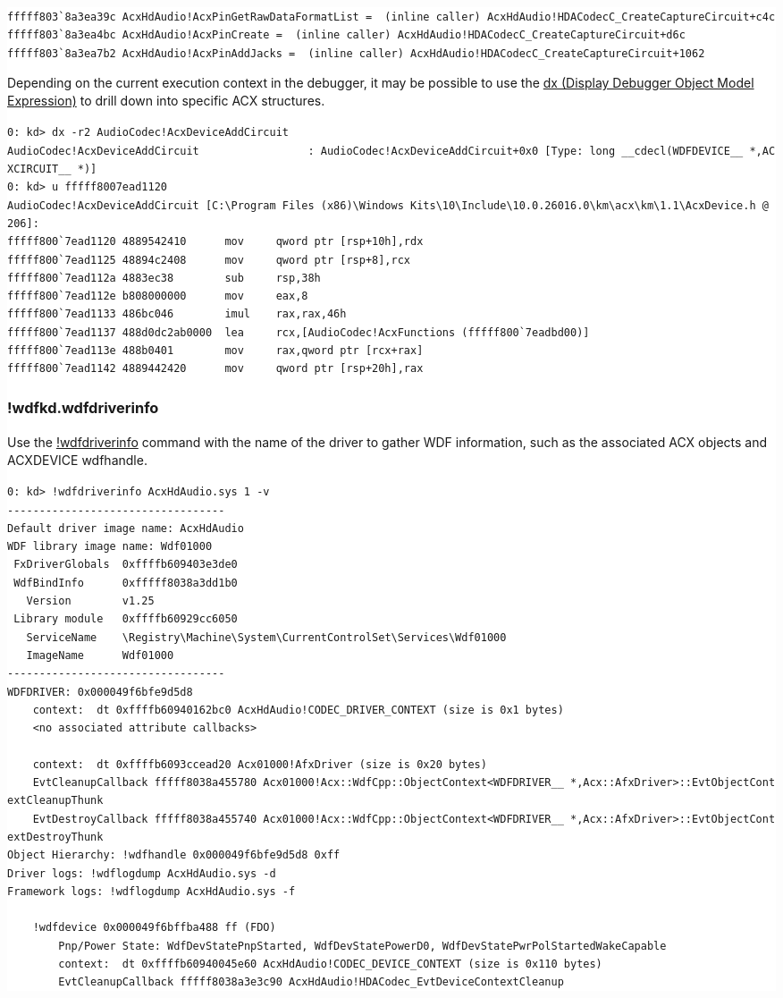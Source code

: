 ```dbgcmd
fffff803`8a3ea39c AcxHdAudio!AcxPinGetRawDataFormatList =  (inline caller) AcxHdAudio!HDACodecC_CreateCaptureCircuit+c4c
fffff803`8a3ea4bc AcxHdAudio!AcxPinCreate =  (inline caller) AcxHdAudio!HDACodecC_CreateCaptureCircuit+d6c
fffff803`8a3ea7b2 AcxHdAudio!AcxPinAddJacks =  (inline caller) AcxHdAudio!HDACodecC_CreateCaptureCircuit+1062
```

Depending on the current execution context in the debugger, it may be possible to use the [dx (Display Debugger Object Model Expression)](dx--display-visualizer-variables-.md) to drill down into specific ACX structures.

```dbgcmd
0: kd> dx -r2 AudioCodec!AcxDeviceAddCircuit
AudioCodec!AcxDeviceAddCircuit                 : AudioCodec!AcxDeviceAddCircuit+0x0 [Type: long __cdecl(WDFDEVICE__ *,ACXCIRCUIT__ *)]
0: kd> u fffff8007ead1120
AudioCodec!AcxDeviceAddCircuit [C:\Program Files (x86)\Windows Kits\10\Include\10.0.26016.0\km\acx\km\1.1\AcxDevice.h @ 206]:
fffff800`7ead1120 4889542410      mov     qword ptr [rsp+10h],rdx
fffff800`7ead1125 48894c2408      mov     qword ptr [rsp+8],rcx
fffff800`7ead112a 4883ec38        sub     rsp,38h
fffff800`7ead112e b808000000      mov     eax,8
fffff800`7ead1133 486bc046        imul    rax,rax,46h
fffff800`7ead1137 488d0dc2ab0000  lea     rcx,[AudioCodec!AcxFunctions (fffff800`7eadbd00)]
fffff800`7ead113e 488b0401        mov     rax,qword ptr [rcx+rax]
fffff800`7ead1142 4889442420      mov     qword ptr [rsp+20h],rax
```

### !wdfkd.wdfdriverinfo

Use the [!wdfdriverinfo](-wdfkd-wdfdriverinfo.md) command with the name of the driver to gather WDF information, such as the associated ACX objects and ACXDEVICE wdfhandle.

```dbgcmd
0: kd> !wdfdriverinfo AcxHdAudio.sys 1 -v 
----------------------------------
Default driver image name: AcxHdAudio
WDF library image name: Wdf01000
 FxDriverGlobals  0xffffb609403e3de0
 WdfBindInfo      0xfffff8038a3dd1b0
   Version        v1.25
 Library module   0xffffb60929cc6050
   ServiceName    \Registry\Machine\System\CurrentControlSet\Services\Wdf01000
   ImageName      Wdf01000
----------------------------------
WDFDRIVER: 0x000049f6bfe9d5d8
    context:  dt 0xffffb60940162bc0 AcxHdAudio!CODEC_DRIVER_CONTEXT (size is 0x1 bytes)
    <no associated attribute callbacks>

    context:  dt 0xffffb6093ccead20 Acx01000!AfxDriver (size is 0x20 bytes)
    EvtCleanupCallback fffff8038a455780 Acx01000!Acx::WdfCpp::ObjectContext<WDFDRIVER__ *,Acx::AfxDriver>::EvtObjectContextCleanupThunk
    EvtDestroyCallback fffff8038a455740 Acx01000!Acx::WdfCpp::ObjectContext<WDFDRIVER__ *,Acx::AfxDriver>::EvtObjectContextDestroyThunk
Object Hierarchy: !wdfhandle 0x000049f6bfe9d5d8 0xff
Driver logs: !wdflogdump AcxHdAudio.sys -d
Framework logs: !wdflogdump AcxHdAudio.sys -f

    !wdfdevice 0x000049f6bffba488 ff (FDO)
        Pnp/Power State: WdfDevStatePnpStarted, WdfDevStatePowerD0, WdfDevStatePwrPolStartedWakeCapable
        context:  dt 0xffffb60940045e60 AcxHdAudio!CODEC_DEVICE_CONTEXT (size is 0x110 bytes)
        EvtCleanupCallback fffff8038a3e3c90 AcxHdAudio!HDACodec_EvtDeviceContextCleanup

```